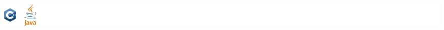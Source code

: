 <img src="https://github.com/AnasImloul/Leetcode-Solutions/blob/main/icons/c%2B%2B.svg" width="24px" align="center"/></a>&nbsp;&nbsp;&nbsp;&nbsp;<a href="./Print%20Words%20Vertically/Print%20Words%20Vertically.java"><img src="https://github.com/AnasImloul/Leetcode-Solutions/blob/main/icons/java.svg" width="24px" align="center"/>